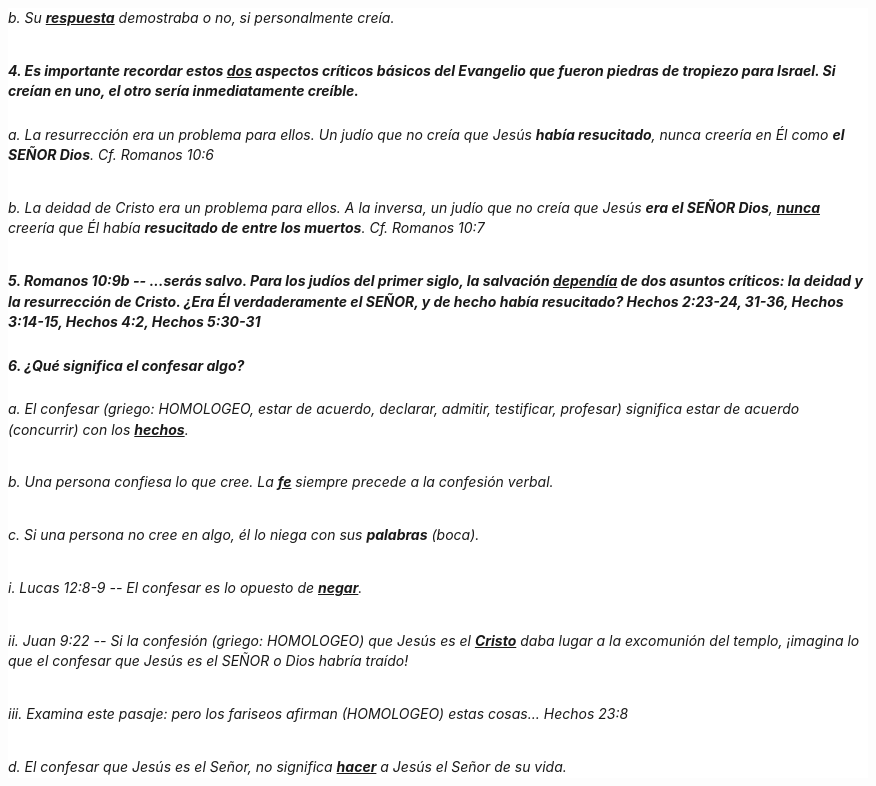 ######                    b.  Su __<u>respuesta</u>__ demostraba o no, si personalmente creía.

#####                4.  Es importante recordar estos __<u>dos</u>__ aspectos críticos básicos del Evangelio que fueron piedras de tropiezo para Israel. Si creían en uno, el otro sería inmediatamente creíble.

######                    a.  La resurrección era un problema para ellos. Un judío que no creía que Jesús ***había resucitado***, nunca creería en Él como ***el SEÑOR Dios**.* Cf. Romanos 10:6

######                    b.  La deidad de Cristo era un problema para ellos. A la inversa, un judío que no creía que Jesús **era *el SEÑOR Dios***, __<u>nunca</u>__ creería que Él había ***resucitado de entre los muertos**.* Cf. Romanos 10:7

#####                5.  Romanos 10:9b -- *...serás salvo.* Para los judíos del primer siglo, la salvación __<u>dependía</u>__ de dos asuntos críticos: la deidad y la resurrección de Cristo. ¿Era Él verdaderamente el SEÑOR, y de hecho había resucitado? Hechos 2:23-24, 31-36, Hechos 3:14-15, Hechos 4:2, Hechos 5:30-31

#####                6.  ¿Qué significa el confesar algo?

######                    a.  El confesar (griego: HOMOLOGEO, estar de acuerdo, declarar, admitir, testificar, profesar) significa estar de acuerdo (concurrir) con los __<u>hechos</u>__.

######                    b.  Una persona confiesa lo que cree. La __<u>fe</u>__ siempre precede a la confesión verbal.

######                    c.  Si una persona no cree en algo, él lo niega con sus ***palabras*** (boca).

######                        i.  Lucas 12:8-9 -- El confesar es lo opuesto de __<u>negar</u>__.

######                        ii. Juan 9:22 -- Si la confesión (griego: HOMOLOGEO) que Jesús es el __<u>Cristo</u>__ daba lugar a la excomunión del templo, ¡imagina lo que el confesar que Jesús es el SEÑOR o Dios habría traído!

######                        iii. Examina este pasaje: *pero los fariseos afirman* (HOMOLOGEO) *estas cosas...* Hechos 23:8

######                    d.  El *confesar* que Jesús es el Señor, no significa __<u>hacer</u>__ a Jesús el Señor de su vida.
